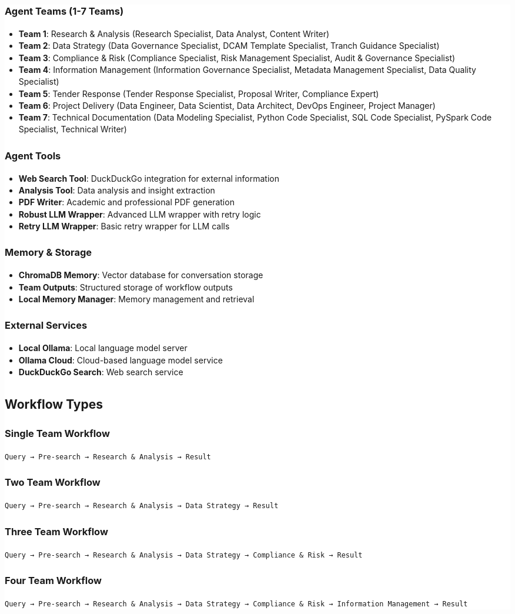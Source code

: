 ### Agent Teams (1-7 Teams)
- **Team 1**: Research & Analysis (Research Specialist, Data Analyst, Content Writer)
- **Team 2**: Data Strategy (Data Governance Specialist, DCAM Template Specialist, Tranch Guidance Specialist)
- **Team 3**: Compliance & Risk (Compliance Specialist, Risk Management Specialist, Audit & Governance Specialist)
- **Team 4**: Information Management (Information Governance Specialist, Metadata Management Specialist, Data Quality Specialist)
- **Team 5**: Tender Response (Tender Response Specialist, Proposal Writer, Compliance Expert)
- **Team 6**: Project Delivery (Data Engineer, Data Scientist, Data Architect, DevOps Engineer, Project Manager)
- **Team 7**: Technical Documentation (Data Modeling Specialist, Python Code Specialist, SQL Code Specialist, PySpark Code Specialist, Technical Writer)

### Agent Tools
- **Web Search Tool**: DuckDuckGo integration for external information
- **Analysis Tool**: Data analysis and insight extraction
- **PDF Writer**: Academic and professional PDF generation
- **Robust LLM Wrapper**: Advanced LLM wrapper with retry logic
- **Retry LLM Wrapper**: Basic retry wrapper for LLM calls

### Memory & Storage
- **ChromaDB Memory**: Vector database for conversation storage
- **Team Outputs**: Structured storage of workflow outputs
- **Local Memory Manager**: Memory management and retrieval

### External Services
- **Local Ollama**: Local language model server
- **Ollama Cloud**: Cloud-based language model service
- **DuckDuckGo Search**: Web search service

## Workflow Types

### Single Team Workflow
```
Query → Pre-search → Research & Analysis → Result
```

### Two Team Workflow
```
Query → Pre-search → Research & Analysis → Data Strategy → Result
```

### Three Team Workflow
```
Query → Pre-search → Research & Analysis → Data Strategy → Compliance & Risk → Result
```

### Four Team Workflow
```
Query → Pre-search → Research & Analysis → Data Strategy → Compliance & Risk → Information Management → Result
```
